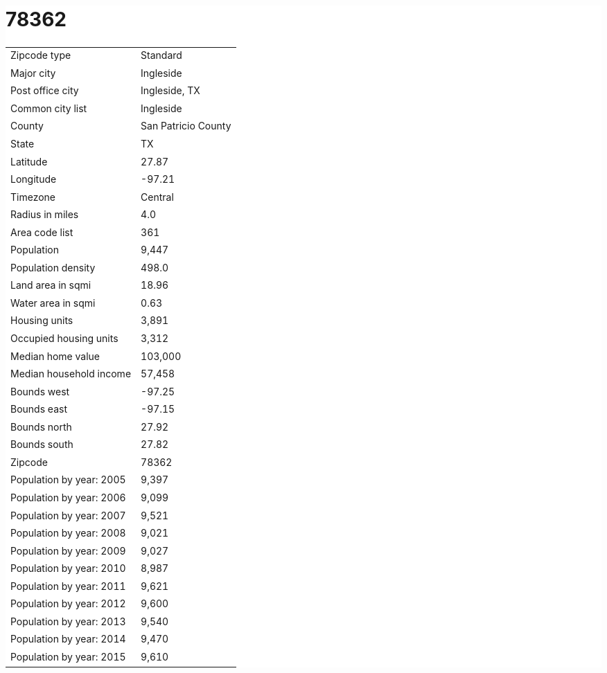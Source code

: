 78362
=====
|||
|--|--|
|Zipcode type|Standard|
|Major city|Ingleside|
|Post office city|Ingleside, TX|
|Common city list|Ingleside|
|County|San Patricio County|
|State|TX|
|Latitude|27.87|
|Longitude|-97.21|
|Timezone|Central|
|Radius in miles|4.0|
|Area code list|361|
|Population|9,447|
|Population density|498.0|
|Land area in sqmi|18.96|
|Water area in sqmi|0.63|
|Housing units|3,891|
|Occupied housing units|3,312|
|Median home value|103,000|
|Median household income|57,458|
|Bounds west|-97.25|
|Bounds east|-97.15|
|Bounds north|27.92|
|Bounds south|27.82|
|Zipcode|78362|
|Population by year: 2005|9,397|
|Population by year: 2006|9,099|
|Population by year: 2007|9,521|
|Population by year: 2008|9,021|
|Population by year: 2009|9,027|
|Population by year: 2010|8,987|
|Population by year: 2011|9,621|
|Population by year: 2012|9,600|
|Population by year: 2013|9,540|
|Population by year: 2014|9,470|
|Population by year: 2015|9,610|